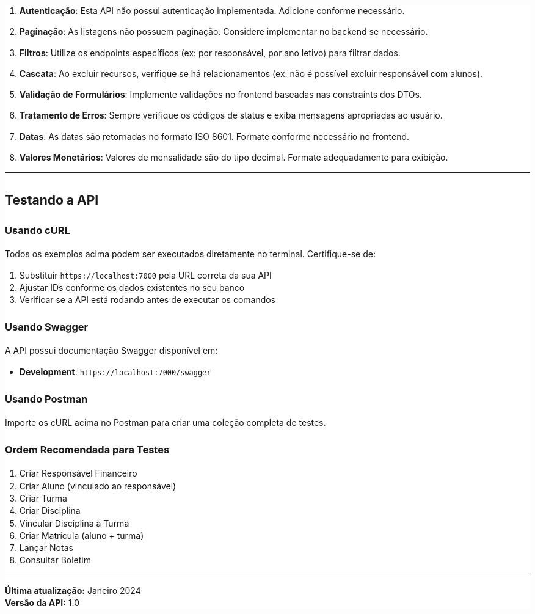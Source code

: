 1. **Autenticação**: Esta API não possui autenticação implementada. Adicione conforme necessário.

2. **Paginação**: As listagens não possuem paginação. Considere implementar no backend se necessário.

3. **Filtros**: Utilize os endpoints específicos (ex: por responsável, por ano letivo) para filtrar dados.

4. **Cascata**: Ao excluir recursos, verifique se há relacionamentos (ex: não é possível excluir responsável com alunos).

5. **Validação de Formulários**: Implemente validações no frontend baseadas nas constraints dos DTOs.

6. **Tratamento de Erros**: Sempre verifique os códigos de status e exiba mensagens apropriadas ao usuário.

7. **Datas**: As datas são retornadas no formato ISO 8601. Formate conforme necessário no frontend.

8. **Valores Monetários**: Valores de mensalidade são do tipo decimal. Formate adequadamente para exibição.

---

## Testando a API

### Usando cURL

Todos os exemplos acima podem ser executados diretamente no terminal. Certifique-se de:

1. Substituir `https://localhost:7000` pela URL correta da sua API
2. Ajustar IDs conforme os dados existentes no seu banco
3. Verificar se a API está rodando antes de executar os comandos

### Usando Swagger

A API possui documentação Swagger disponível em:
- **Development**: `https://localhost:7000/swagger`

### Usando Postman

Importe os cURL acima no Postman para criar uma coleção completa de testes.

### Ordem Recomendada para Testes

1. Criar Responsável Financeiro
2. Criar Aluno (vinculado ao responsável)
3. Criar Turma
4. Criar Disciplina
5. Vincular Disciplina à Turma
6. Criar Matrícula (aluno + turma)
7. Lançar Notas
8. Consultar Boletim

---

**Última atualização:** Janeiro 2024  
**Versão da API:** 1.0
